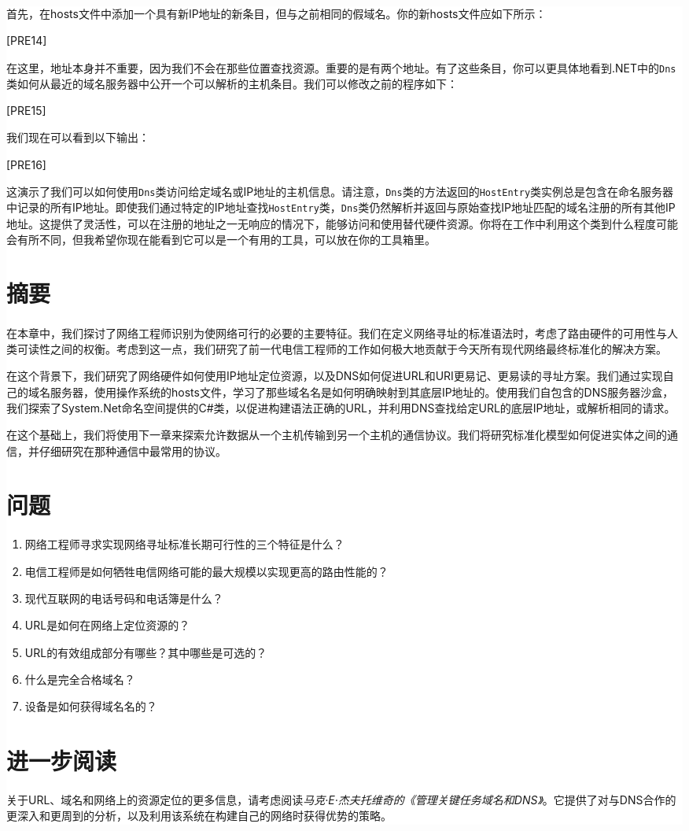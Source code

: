 首先，在hosts文件中添加一个具有新IP地址的新条目，但与之前相同的假域名。你的新hosts文件应如下所示：

[PRE14]

在这里，地址本身并不重要，因为我们不会在那些位置查找资源。重要的是有两个地址。有了这些条目，你可以更具体地看到.NET中的`Dns`类如何从最近的域名服务器中公开一个可以解析的主机条目。我们可以修改之前的程序如下：

[PRE15]

我们现在可以看到以下输出：

[PRE16]

这演示了我们可以如何使用`Dns`类访问给定域名或IP地址的主机信息。请注意，`Dns`类的方法返回的`HostEntry`类实例总是包含在命名服务器中记录的所有IP地址。即使我们通过特定的IP地址查找`HostEntry`类，`Dns`类仍然解析并返回与原始查找IP地址匹配的域名注册的所有其他IP地址。这提供了灵活性，可以在注册的地址之一无响应的情况下，能够访问和使用替代硬件资源。你将在工作中利用这个类到什么程度可能会有所不同，但我希望你现在能看到它可以是一个有用的工具，可以放在你的工具箱里。

# 摘要

在本章中，我们探讨了网络工程师识别为使网络可行的必要的主要特征。我们在定义网络寻址的标准语法时，考虑了路由硬件的可用性与人类可读性之间的权衡。考虑到这一点，我们研究了前一代电信工程师的工作如何极大地贡献于今天所有现代网络最终标准化的解决方案。

在这个背景下，我们研究了网络硬件如何使用IP地址定位资源，以及DNS如何促进URL和URI更易记、更易读的寻址方案。我们通过实现自己的域名服务器，使用操作系统的hosts文件，学习了那些域名名是如何明确映射到其底层IP地址的。使用我们自包含的DNS服务器沙盒，我们探索了System.Net命名空间提供的C#类，以促进构建语法正确的URL，并利用DNS查找给定URL的底层IP地址，或解析相同的请求。

在这个基础上，我们将使用下一章来探索允许数据从一个主机传输到另一个主机的通信协议。我们将研究标准化模型如何促进实体之间的通信，并仔细研究在那种通信中最常用的协议。 

# 问题

1.  网络工程师寻求实现网络寻址标准长期可行性的三个特征是什么？

1.  电信工程师是如何牺牲电信网络可能的最大规模以实现更高的路由性能的？

1.  现代互联网的电话号码和电话簿是什么？

1.  URL是如何在网络上定位资源的？

1.  URL的有效组成部分有哪些？其中哪些是可选的？

1.  什么是完全合格域名？

1.  设备是如何获得域名名的？

# 进一步阅读

关于URL、域名和网络上的资源定位的更多信息，请考虑阅读*马克·E·杰夫托维奇的《管理关键任务域名和DNS》*。它提供了对与DNS合作的更深入和更周到的分析，以及利用该系统在构建自己的网络时获得优势的策略。
